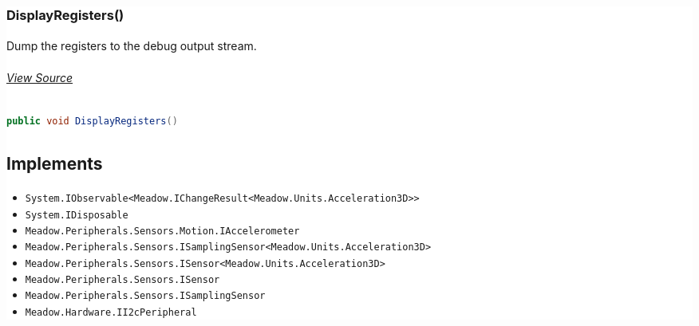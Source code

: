 ### DisplayRegisters()
Dump the registers to the debug output stream.
###### [View Source](https://github.com/WildernessLabs/Meadow.Foundation.git/blob/develop/Source/Meadow.Foundation.Peripherals/Sensors.Motion.Adxl3xx/Driver/Drivers/Adxl343.cs#L224)
```csharp title="Declaration"
public void DisplayRegisters()
```

## Implements

* `System.IObservable<Meadow.IChangeResult<Meadow.Units.Acceleration3D>>`
* `System.IDisposable`
* `Meadow.Peripherals.Sensors.Motion.IAccelerometer`
* `Meadow.Peripherals.Sensors.ISamplingSensor<Meadow.Units.Acceleration3D>`
* `Meadow.Peripherals.Sensors.ISensor<Meadow.Units.Acceleration3D>`
* `Meadow.Peripherals.Sensors.ISensor`
* `Meadow.Peripherals.Sensors.ISamplingSensor`
* `Meadow.Hardware.II2cPeripheral`
